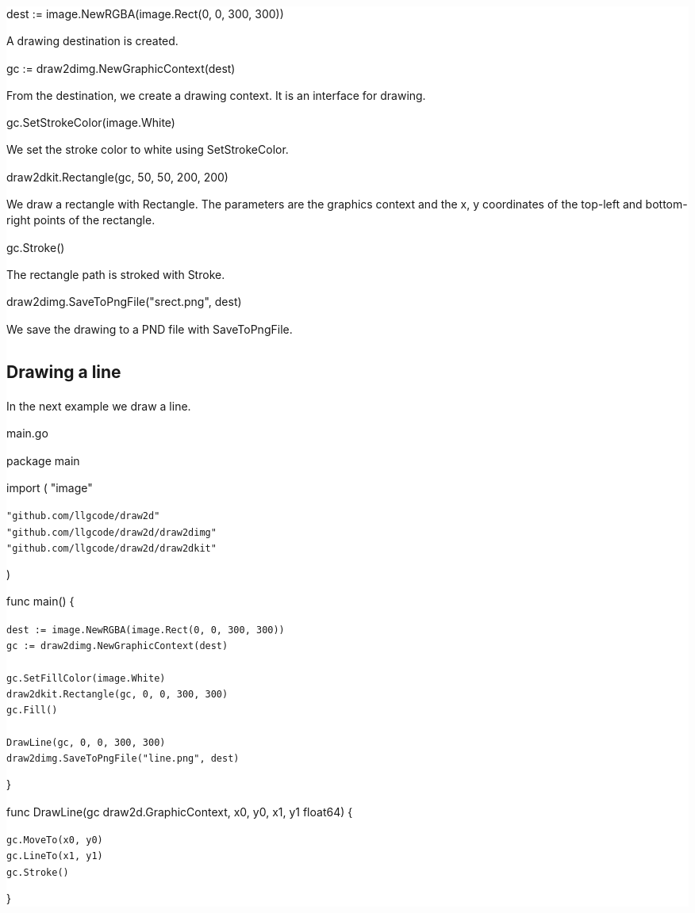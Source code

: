 dest := image.NewRGBA(image.Rect(0, 0, 300, 300))

A drawing destination is created. 

gc := draw2dimg.NewGraphicContext(dest)

From the destination, we create a drawing context. It is an interface for
drawing. 

gc.SetStrokeColor(image.White)

We set the stroke color to white using SetStrokeColor.

draw2dkit.Rectangle(gc, 50, 50, 200, 200)

We draw a rectangle with Rectangle. The parameters are the graphics
context and the x, y coordinates of the top-left and bottom-right points of 
the rectangle.

gc.Stroke()

The rectangle path is stroked with Stroke.

draw2dimg.SaveToPngFile("srect.png", dest)

We save the drawing to a PND file with SaveToPngFile.

## Drawing a line

In the next example we draw a line. 

main.go
  

package main

import (
    "image"

    "github.com/llgcode/draw2d"
    "github.com/llgcode/draw2d/draw2dimg"
    "github.com/llgcode/draw2d/draw2dkit"
)

func main() {

    dest := image.NewRGBA(image.Rect(0, 0, 300, 300))
    gc := draw2dimg.NewGraphicContext(dest)

    gc.SetFillColor(image.White)
    draw2dkit.Rectangle(gc, 0, 0, 300, 300)
    gc.Fill()

    DrawLine(gc, 0, 0, 300, 300)
    draw2dimg.SaveToPngFile("line.png", dest)
}

func DrawLine(gc draw2d.GraphicContext, x0, y0, x1, y1 float64) {

    gc.MoveTo(x0, y0)
    gc.LineTo(x1, y1)
    gc.Stroke()
}
